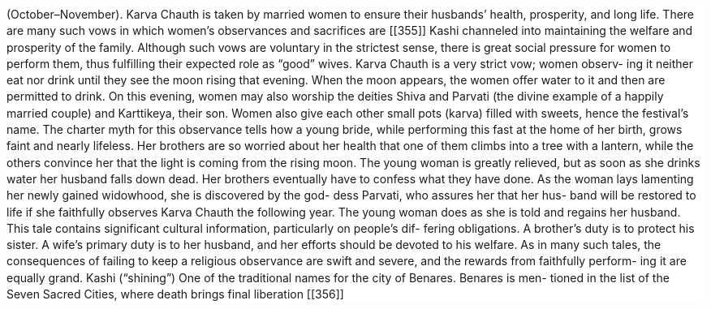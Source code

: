 (October–November). Karva Chauth is
taken by married women to ensure their
husbands’ health, prosperity, and long life.
There are many such vows in which
women’s observances and sacrifices are
[[355]]
Kashi
channeled into maintaining the welfare
and prosperity of the family. Although
such vows are voluntary in the strictest
sense, there is great social pressure for
women to perform them, thus fulfilling
their expected role as “good” wives. Karva
Chauth is a very strict vow; women observ-
ing it neither eat nor drink until they see
the moon rising that evening. When the
moon appears, the women offer water to it
and then are permitted to drink. On this
evening, women may also worship the
deities Shiva and Parvati (the divine
example of a happily married couple) and
Karttikeya, their son. Women also give
each other small pots (karva) filled with
sweets, hence the festival’s name.
The charter myth for this observance
tells how a young bride, while performing
this fast at the home of her birth, grows
faint and nearly lifeless. Her brothers are
so worried about her health that one of
them climbs into a tree with a lantern,
while the others convince her that the
light is coming from the rising moon. The
young woman is greatly relieved, but as
soon as she drinks water her husband falls
down dead. Her brothers eventually have
to confess what they have done. As the
woman lays lamenting her newly gained
widowhood, she is discovered by the god-
dess Parvati, who assures her that her hus-
band will be restored to life if she faithfully
observes Karva Chauth the following year.
The young woman does as she is told and
regains her husband.
This tale contains significant cultural
information, particularly on people’s dif-
fering obligations. A brother’s duty is to
protect his sister. A wife’s primary duty is
to her husband, and her efforts should be
devoted to his welfare. As in many such
tales, the consequences of failing to keep a
religious observance are swift and severe,
and the rewards from faithfully perform-
ing it are equally grand.
Kashi
(“shining”) One of the traditional names
for the city of Benares. Benares is men-
tioned in the list of the Seven Sacred
Cities, where death brings final liberation
[[356]]
